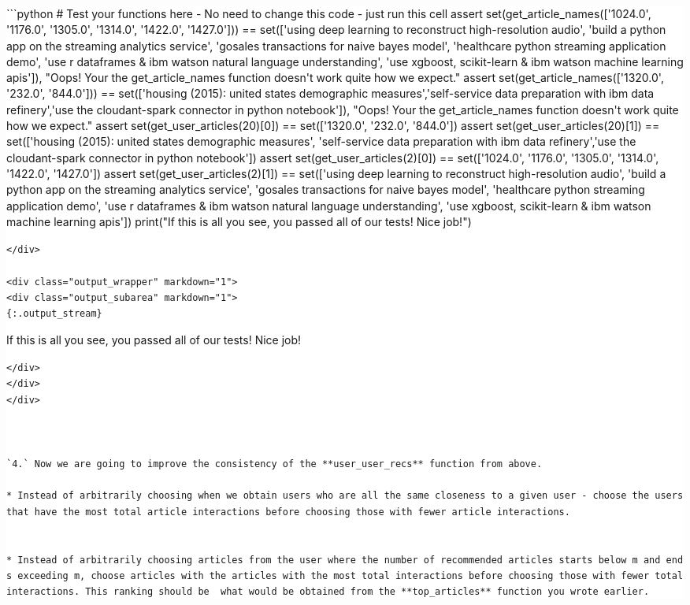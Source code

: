 
</div>
</div>
</div>



<div markdown="1" class="cell code_cell">
<div class="input_area" markdown="1">
```python
# Test your functions here - No need to change this code - just run this cell
assert set(get_article_names(['1024.0', '1176.0', '1305.0', '1314.0', '1422.0', '1427.0'])) == set(['using deep learning to reconstruct high-resolution audio', 'build a python app on the streaming analytics service', 'gosales transactions for naive bayes model', 'healthcare python streaming application demo', 'use r dataframes & ibm watson natural language understanding', 'use xgboost, scikit-learn & ibm watson machine learning apis']), "Oops! Your the get_article_names function doesn't work quite how we expect."
assert set(get_article_names(['1320.0', '232.0', '844.0'])) == set(['housing (2015): united states demographic measures','self-service data preparation with ibm data refinery','use the cloudant-spark connector in python notebook']), "Oops! Your the get_article_names function doesn't work quite how we expect."
assert set(get_user_articles(20)[0]) == set(['1320.0', '232.0', '844.0'])
assert set(get_user_articles(20)[1]) == set(['housing (2015): united states demographic measures', 'self-service data preparation with ibm data refinery','use the cloudant-spark connector in python notebook'])
assert set(get_user_articles(2)[0]) == set(['1024.0', '1176.0', '1305.0', '1314.0', '1422.0', '1427.0'])
assert set(get_user_articles(2)[1]) == set(['using deep learning to reconstruct high-resolution audio', 'build a python app on the streaming analytics service', 'gosales transactions for naive bayes model', 'healthcare python streaming application demo', 'use r dataframes & ibm watson natural language understanding', 'use xgboost, scikit-learn & ibm watson machine learning apis'])
print("If this is all you see, you passed all of our tests!  Nice job!")

```
</div>

<div class="output_wrapper" markdown="1">
<div class="output_subarea" markdown="1">
{:.output_stream}
```
If this is all you see, you passed all of our tests!  Nice job!
```
</div>
</div>
</div>



`4.` Now we are going to improve the consistency of the **user_user_recs** function from above.  

* Instead of arbitrarily choosing when we obtain users who are all the same closeness to a given user - choose the users that have the most total article interactions before choosing those with fewer article interactions.


* Instead of arbitrarily choosing articles from the user where the number of recommended articles starts below m and ends exceeding m, choose articles with the articles with the most total interactions before choosing those with fewer total interactions. This ranking should be  what would be obtained from the **top_articles** function you wrote earlier.
